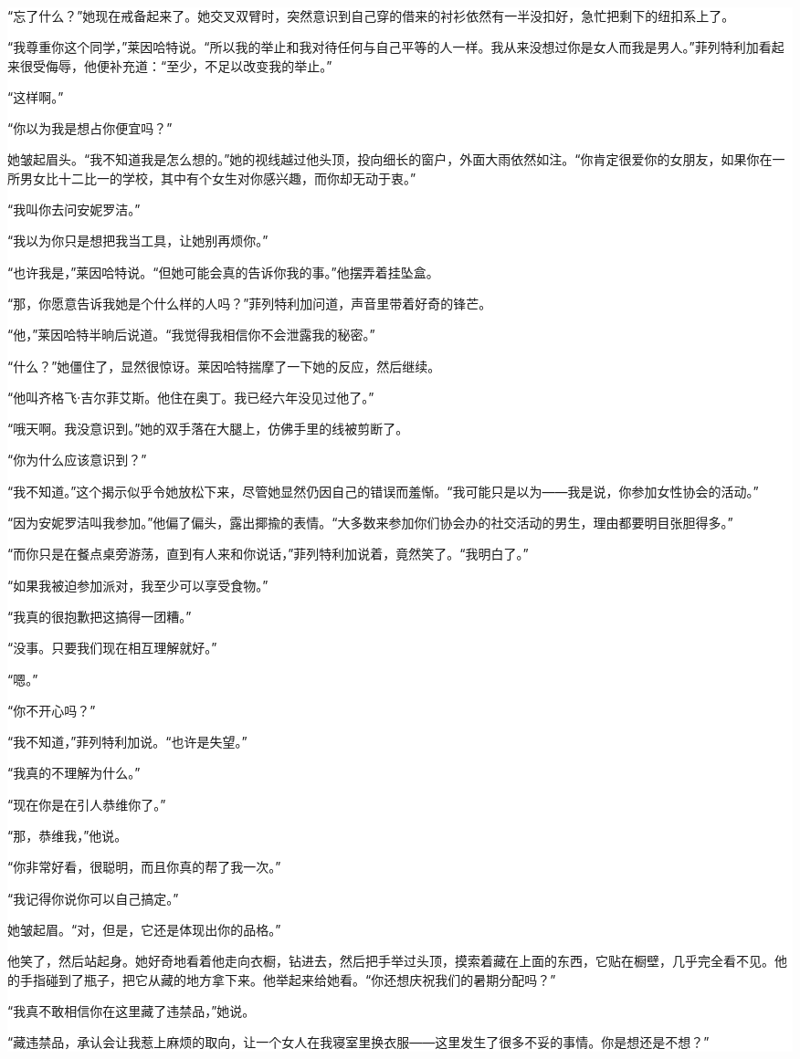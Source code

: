“忘了什么？”她现在戒备起来了。她交叉双臂时，突然意识到自己穿的借来的衬衫依然有一半没扣好，急忙把剩下的纽扣系上了。

“我尊重你这个同学，”莱因哈特说。“所以我的举止和我对待任何与自己平等的人一样。我从来没想过你是女人而我是男人。”菲列特利加看起来很受侮辱，他便补充道：“至少，不足以改变我的举止。”

“这样啊。”

“你以为我是想占你便宜吗？”

她皱起眉头。“我不知道我是怎么想的。”她的视线越过他头顶，投向细长的窗户，外面大雨依然如注。“你肯定很爱你的女朋友，如果你在一所男女比十二比一的学校，其中有个女生对你感兴趣，而你却无动于衷。”

“我叫你去问安妮罗洁。”

“我以为你只是想把我当工具，让她别再烦你。”

“也许我是，”莱因哈特说。“但她可能会真的告诉你我的事。”他摆弄着挂坠盒。

“那，你愿意告诉我她是个什么样的人吗？”菲列特利加问道，声音里带着好奇的锋芒。

“他，”莱因哈特半晌后说道。“我觉得我相信你不会泄露我的秘密。”

“什么？”她僵住了，显然很惊讶。莱因哈特揣摩了一下她的反应，然后继续。

“他叫齐格飞·吉尔菲艾斯。他住在奥丁。我已经六年没见过他了。”

“哦天啊。我没意识到。”她的双手落在大腿上，仿佛手里的线被剪断了。

“你为什么应该意识到？”

“我不知道。”这个揭示似乎令她放松下来，尽管她显然仍因自己的错误而羞惭。“我可能只是以为——我是说，你参加女性协会的活动。”

“因为安妮罗洁叫我参加。”他偏了偏头，露出揶揄的表情。“大多数来参加你们协会办的社交活动的男生，理由都要明目张胆得多。”

“而你只是在餐点桌旁游荡，直到有人来和你说话，”菲列特利加说着，竟然笑了。“我明白了。”

“如果我被迫参加派对，我至少可以享受食物。”

“我真的很抱歉把这搞得一团糟。”

“没事。只要我们现在相互理解就好。”

“嗯。”

“你不开心吗？”

“我不知道，”菲列特利加说。“也许是失望。”

“我真的不理解为什么。”

“现在你是在引人恭维你了。”

“那，恭维我，”他说。

“你非常好看，很聪明，而且你真的帮了我一次。”

“我记得你说你可以自己搞定。”

她皱起眉。“对，但是，它还是体现出你的品格。”

他笑了，然后站起身。她好奇地看着他走向衣橱，钻进去，然后把手举过头顶，摸索着藏在上面的东西，它贴在橱壁，几乎完全看不见。他的手指碰到了瓶子，把它从藏的地方拿下来。他举起来给她看。“你还想庆祝我们的暑期分配吗？”

“我真不敢相信你在这里藏了违禁品，”她说。

“藏违禁品，承认会让我惹上麻烦的取向，让一个女人在我寝室里换衣服——这里发生了很多不妥的事情。你是想还是不想？”
